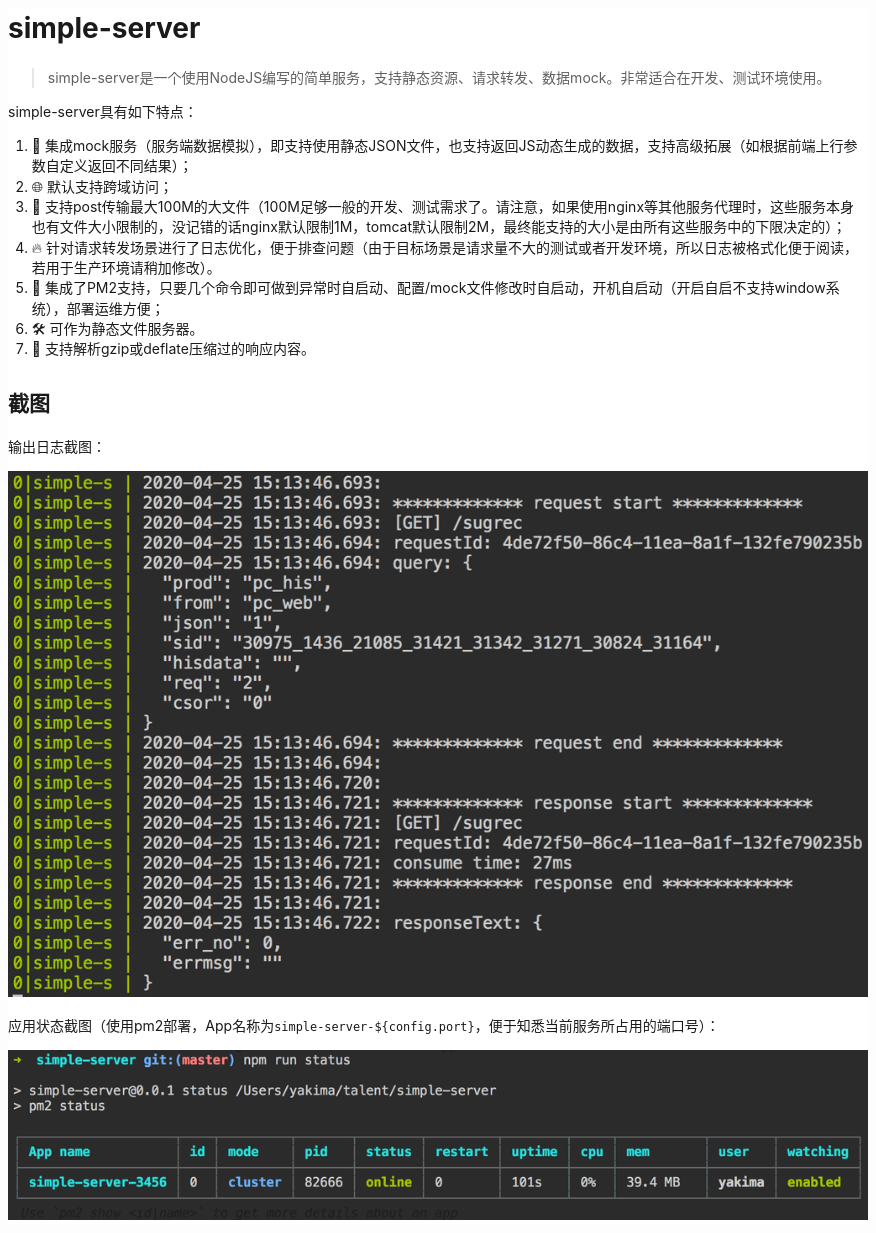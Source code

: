 # simple-server

> simple-server是一个使用NodeJS编写的简单服务，支持静态资源、请求转发、数据mock。非常适合在开发、测试环境使用。

simple-server具有如下特点：

1. 🎄 集成mock服务（服务端数据模拟），即支持使用静态JSON文件，也支持返回JS动态生成的数据，支持高级拓展（如根据前端上行参数自定义返回不同结果）；
2. 🌐 默认支持跨域访问；
3. 💪 支持post传输最大100M的大文件（100M足够一般的开发、测试需求了。请注意，如果使用nginx等其他服务代理时，这些服务本身也有文件大小限制的，没记错的话nginx默认限制1M，tomcat默认限制2M，最终能支持的大小是由所有这些服务中的下限决定的）；
4. 🔥 针对请求转发场景进行了日志优化，便于排查问题（由于目标场景是请求量不大的测试或者开发环境，所以日志被格式化便于阅读，若用于生产环境请稍加修改）。
5. 👫 集成了PM2支持，只要几个命令即可做到异常时自启动、配置/mock文件修改时自启动，开机自启动（开启自启不支持window系统），部署运维方便；
6. 🛠 可作为静态文件服务器。
7. 🚀 支持解析gzip或deflate压缩过的响应内容。

## 截图

输出日志截图：

![console](./screenshots/console.png)

应用状态截图（使用pm2部署，App名称为`simple-server-${config.port}`，便于知悉当前服务所占用的端口号）：

![console](./screenshots/app-status.png)
